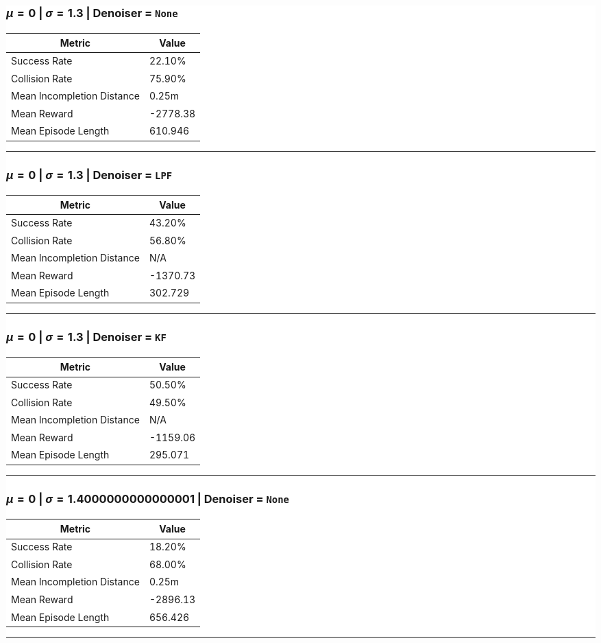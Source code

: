 ### $\mu = 0$ | $\sigma = 1.3$ | Denoiser = `None`

| Metric                     | Value    |
|----------------------------|----------|
| Success Rate               | 22.10%   |
| Collision Rate             | 75.90%   |
| Mean Incompletion Distance | 0.25m    |
| Mean Reward                | -2778.38 |
| Mean Episode Length        | 610.946  |
---

### $\mu = 0$ | $\sigma = 1.3$ | Denoiser = `LPF`

| Metric                     | Value    |
|----------------------------|----------|
| Success Rate               | 43.20%   |
| Collision Rate             | 56.80%   |
| Mean Incompletion Distance | N/A      |
| Mean Reward                | -1370.73 |
| Mean Episode Length        | 302.729  |
---

### $\mu = 0$ | $\sigma = 1.3$ | Denoiser = `KF`

| Metric                     | Value    |
|----------------------------|----------|
| Success Rate               | 50.50%   |
| Collision Rate             | 49.50%   |
| Mean Incompletion Distance | N/A      |
| Mean Reward                | -1159.06 |
| Mean Episode Length        | 295.071  |
---

### $\mu = 0$ | $\sigma = 1.4000000000000001$ | Denoiser = `None`

| Metric                     | Value    |
|----------------------------|----------|
| Success Rate               | 18.20%   |
| Collision Rate             | 68.00%   |
| Mean Incompletion Distance | 0.25m    |
| Mean Reward                | -2896.13 |
| Mean Episode Length        | 656.426  |
---
